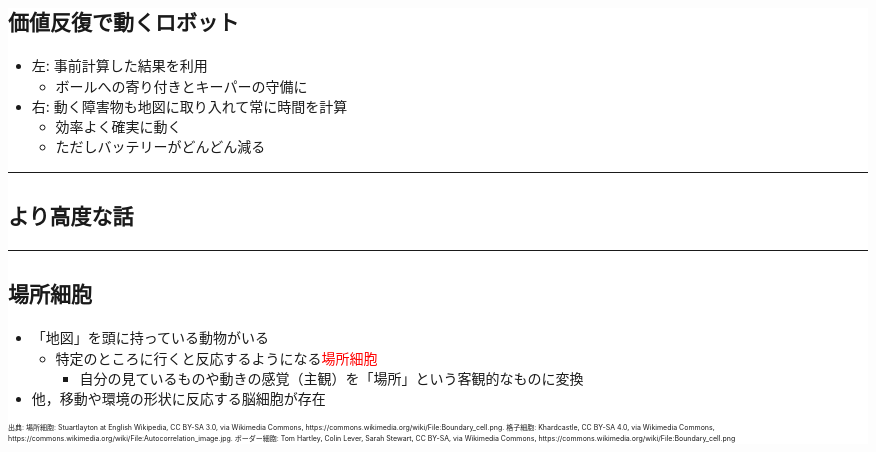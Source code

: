 ## 価値反復で動くロボット

- 左: 事前計算した結果を利用
    - ボールへの寄り付きとキーパーの守備に
- 右: 動く障害物も地図に取り入れて常に時間を計算
    - 効率よく確実に動く
    - ただしバッテリーがどんどん減る

<div float="left">
<iframe width="560" height="315" src="https://www.youtube.com/embed/cqDU4zmgQSY?si=yhn73i65k2ombzvm" title="YouTube video player" frameborder="0" allow="accelerometer; autoplay; clipboard-write; encrypted-media; gyroscope; picture-in-picture; web-share" referrerpolicy="strict-origin-when-cross-origin" allowfullscreen></iframe><iframe width="560" height="315" src="https://www.youtube.com/embed/n7LXx50gl9g?si=4fcoDk3cdeUNf-uO" title="YouTube video player" frameborder="0" allow="accelerometer; autoplay; clipboard-write; encrypted-media; gyroscope; picture-in-picture; web-share" referrerpolicy="strict-origin-when-cross-origin" allowfullscreen></iframe>
</div>


---

## より高度な話

---

## 場所細胞

- 「地図」を頭に持っている動物がいる
    - 特定のところに行くと反応するようになる<span style="color:red">場所細胞</span>
       - 自分の見ているものや動きの感覚（主観）を「場所」という客観的なものに変換
- 他，移動や環境の形状に反応する脳細胞が存在



<p style="font-size:50%;padding:0px">出典: 場所細胞: Stuartlayton at English Wikipedia, CC BY-SA 3.0, via Wikimedia Commons, https://commons.wikimedia.org/wiki/File:Boundary_cell.png. 格子細胞: Khardcastle, CC BY-SA 4.0, via Wikimedia Commons, https://commons.wikimedia.org/wiki/File:Autocorrelation_image.jpg. ボーダー細胞: Tom Hartley, Colin Lever, Sarah Stewart, CC BY-SA, via Wikimedia Commons, https://commons.wikimedia.org/wiki/File:Boundary_cell.png</p>
